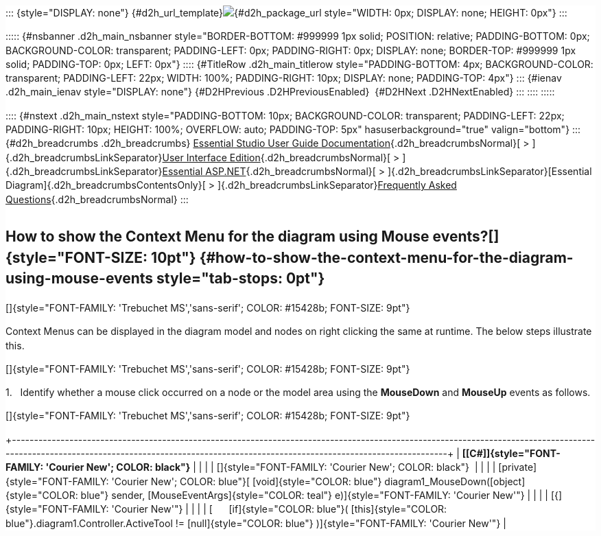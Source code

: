 ::: {style="DISPLAY: none"}
[](ms-xhelp:///?Id=d2h_url_template){#d2h_url_template}![](!package_url!){#d2h_package_url style="WIDTH: 0px; DISPLAY: none; HEIGHT: 0px"}
:::

::::: {#nsbanner .d2h_main_nsbanner style="BORDER-BOTTOM: #999999 1px solid; POSITION: relative; PADDING-BOTTOM: 0px; BACKGROUND-COLOR: transparent; PADDING-LEFT: 0px; PADDING-RIGHT: 0px; DISPLAY: none; BORDER-TOP: #999999 1px solid; PADDING-TOP: 0px; LEFT: 0px"}
:::: {#TitleRow .d2h_main_titlerow style="PADDING-BOTTOM: 4px; BACKGROUND-COLOR: transparent; PADDING-LEFT: 22px; WIDTH: 100%; PADDING-RIGHT: 10px; DISPLAY: none; PADDING-TOP: 4px"}
::: {#ienav .d2h_main_ienav style="DISPLAY: none"}
[](ms-xhelp:///?Id=7c096213-b114-445c-9040-5f665786c451){#D2HPrevious .D2HPreviousEnabled}  [](ms-xhelp:///?Id=12aaff7c-db6d-4e8c-bc51-c7e9e1fb66d4){#D2HNext .D2HNextEnabled}
:::
::::
:::::

:::: {#nstext .d2h_main_nstext style="PADDING-BOTTOM: 10px; BACKGROUND-COLOR: transparent; PADDING-LEFT: 22px; PADDING-RIGHT: 10px; HEIGHT: 100%; OVERFLOW: auto; PADDING-TOP: 5px" hasuserbackground="true" valign="bottom"}
::: {#d2h_breadcrumbs .d2h_breadcrumbs}
[Essential Studio User Guide Documentation](ms-xhelp:///?Id=12457748-09e3-4d74-a240-8e049cedf030){.d2h_breadcrumbsNormal}[ \> ]{.d2h_breadcrumbsLinkSeparator}[User Interface Edition](ms-xhelp:///?Id=c29296b7-531c-413b-a0ec-488ca1f7f669){.d2h_breadcrumbsNormal}[ \> ]{.d2h_breadcrumbsLinkSeparator}[Essential ASP.NET](ms-xhelp:///?Id=25c35330-c127-4dad-9a92-ed79dc7261a6){.d2h_breadcrumbsNormal}[ \> ]{.d2h_breadcrumbsLinkSeparator}[Essential Diagram]{.d2h_breadcrumbsContentsOnly}[ \> ]{.d2h_breadcrumbsLinkSeparator}[Frequently Asked Questions](ms-xhelp:///?Id=e48127dc-ac3c-40e3-b966-263e6c8cbb6c){.d2h_breadcrumbsNormal}
:::

## How to show the Context Menu for the diagram using Mouse events?[]{style="FONT-SIZE: 10pt"} {#how-to-show-the-context-menu-for-the-diagram-using-mouse-events style="tab-stops: 0pt"}

[]{style="FONT-FAMILY: 'Trebuchet MS','sans-serif'; COLOR: #15428b; FONT-SIZE: 9pt"} 

Context Menus can be displayed in the diagram model and nodes on right clicking the same at runtime. The below steps illustrate this.

[]{style="FONT-FAMILY: 'Trebuchet MS','sans-serif'; COLOR: #15428b; FONT-SIZE: 9pt"} 

1.   Identify whether a mouse click occurred on a node or the model area using the **MouseDown** and **MouseUp** events as follows.

[]{style="FONT-FAMILY: 'Trebuchet MS','sans-serif'; COLOR: #15428b; FONT-SIZE: 9pt"} 

+----------------------------------------------------------------------------------------------------------------------------------------------------------------------------------------------------------------------------------------+
| **[\[C#\]]{style="FONT-FAMILY: 'Courier New'; COLOR: black"}**                                                                                                                                                                         |
|                                                                                                                                                                                                                                        |
| []{style="FONT-FAMILY: 'Courier New'; COLOR: black"}                                                                                                                                                                                   |
|                                                                                                                                                                                                                                        |
| [private]{style="FONT-FAMILY: 'Courier New'; COLOR: blue"}[ [void]{style="COLOR: blue"} diagram1_MouseDown([object]{style="COLOR: blue"} sender, [MouseEventArgs]{style="COLOR: teal"} e)]{style="FONT-FAMILY: 'Courier New'"}         |
|                                                                                                                                                                                                                                        |
| [{]{style="FONT-FAMILY: 'Courier New'"}                                                                                                                                                                                                |
|                                                                                                                                                                                                                                        |
| [      [if]{style="COLOR: blue"}( [this]{style="COLOR: blue"}.diagram1.Controller.ActiveTool != [null]{style="COLOR: blue"} )]{style="FONT-FAMILY: 'Courier New'"}                                                                     |
